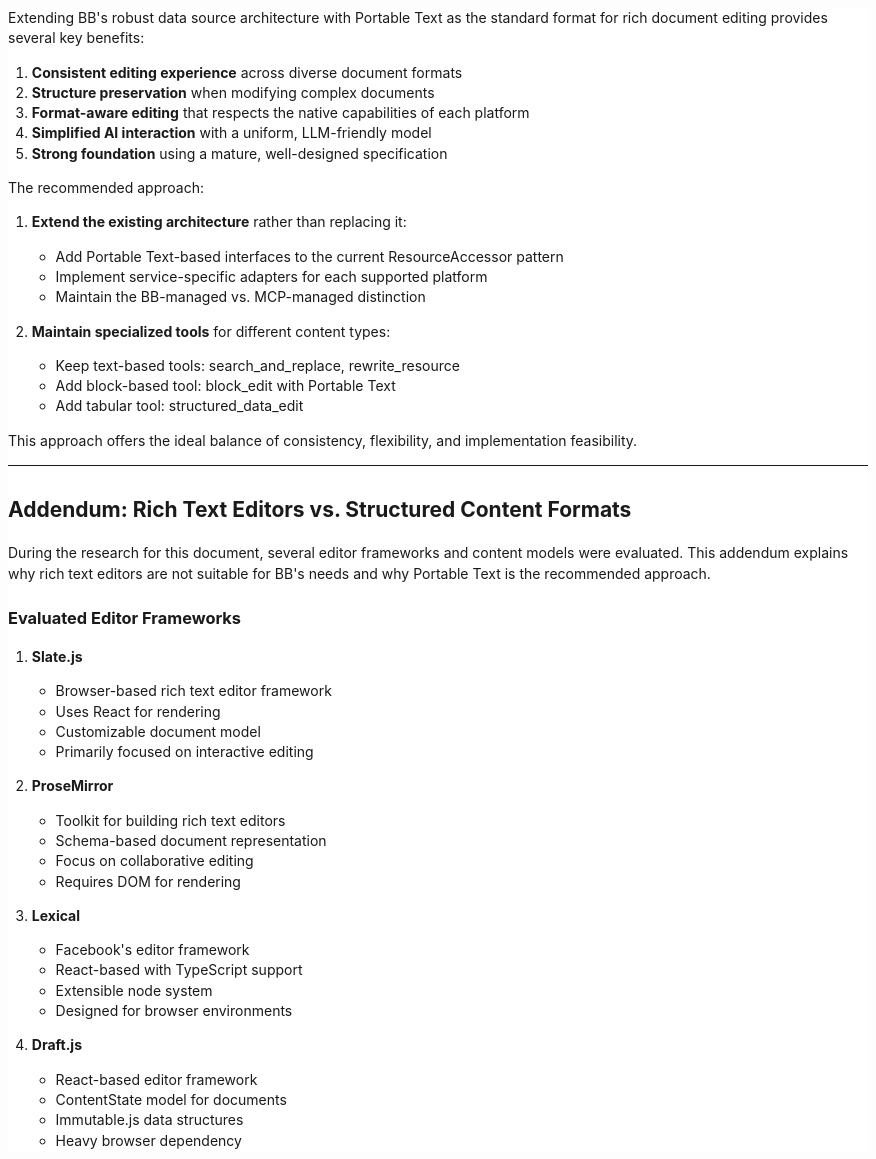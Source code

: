 Extending BB's robust data source architecture with Portable Text as the standard format for rich document editing provides several key benefits:

1. **Consistent editing experience** across diverse document formats
2. **Structure preservation** when modifying complex documents
3. **Format-aware editing** that respects the native capabilities of each platform
4. **Simplified AI interaction** with a uniform, LLM-friendly model
5. **Strong foundation** using a mature, well-designed specification

The recommended approach:

1. **Extend the existing architecture** rather than replacing it:
   - Add Portable Text-based interfaces to the current ResourceAccessor pattern
   - Implement service-specific adapters for each supported platform
   - Maintain the BB-managed vs. MCP-managed distinction

2. **Maintain specialized tools** for different content types:
   - Keep text-based tools: search_and_replace, rewrite_resource
   - Add block-based tool: block_edit with Portable Text
   - Add tabular tool: structured_data_edit

This approach offers the ideal balance of consistency, flexibility, and implementation feasibility.

---

## Addendum: Rich Text Editors vs. Structured Content Formats

During the research for this document, several editor frameworks and content models were evaluated. This addendum explains why rich text editors are not suitable for BB's needs and why Portable Text is the recommended approach.

### Evaluated Editor Frameworks

1. **Slate.js**
   - Browser-based rich text editor framework
   - Uses React for rendering
   - Customizable document model
   - Primarily focused on interactive editing

2. **ProseMirror**
   - Toolkit for building rich text editors
   - Schema-based document representation
   - Focus on collaborative editing
   - Requires DOM for rendering

3. **Lexical**
   - Facebook's editor framework
   - React-based with TypeScript support
   - Extensible node system
   - Designed for browser environments

4. **Draft.js**
   - React-based editor framework
   - ContentState model for documents
   - Immutable.js data structures
   - Heavy browser dependency
